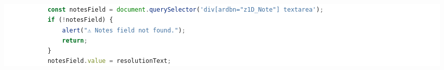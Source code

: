 ```javascript
            const notesField = document.querySelector('div[ardbn="z1D_Note"] textarea');
            if (!notesField) {
                alert("⚠️ Notes field not found.");
                return;
            }
            notesField.value = resolutionText;


